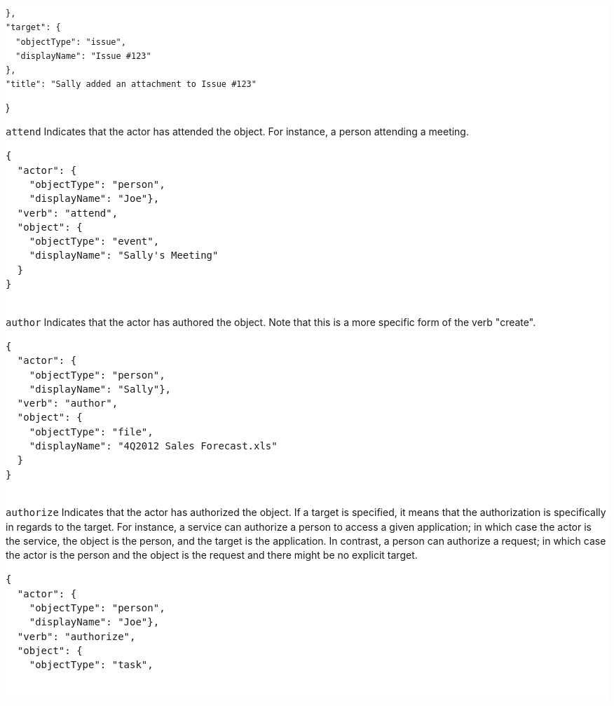     },
    "target": {
      "objectType": "issue",
      "displayName": "Issue #123"
    },
    "title": "Sally added an attachment to Issue #123"
  }
      </pre>
    </td>
  </tr>
  <tr>
    <td align="center"><tt>attend</tt></td>
    <td>Indicates that the actor has attended the object. For instance, a person attending a meeting.</td>
    <td>
    <pre>
{
  "actor": {
    "objectType": "person", 
    "displayName": "Joe"},
  "verb": "attend",
  "object": {
    "objectType": "event",
    "displayName": "Sally's Meeting"
  }
}
    </pre>
    </td>
  </tr>
  <tr>
    <td align="center"><tt>author</tt></td>
    <td>Indicates that the actor has authored the object. Note that this is a more specific form of the verb "create".</td>
    <td>
    <pre>
{
  "actor": {
    "objectType": "person", 
    "displayName": "Sally"},
  "verb": "author",
  "object": {
    "objectType": "file",
    "displayName": "4Q2012 Sales Forecast.xls"
  }
}
    </pre>
    </td>
  </tr>
  <tr>
    <td align="center"><tt>authorize</tt></td>
    <td>Indicates that the actor has authorized the object. If a target is specified, it means that the authorization is specifically in regards to the target. For instance, a service can authorize a person to access a given application; in which case the actor is the service, the object is the person, and the target is the application. In contrast, a person can authorize a request; in which case the actor is the person and the object is the request and there might be no explicit target.</td>
    <td>
    <pre>
{
  "actor": {
    "objectType": "person", 
    "displayName": "Joe"},
  "verb": "authorize",
  "object": {
    "objectType": "task",